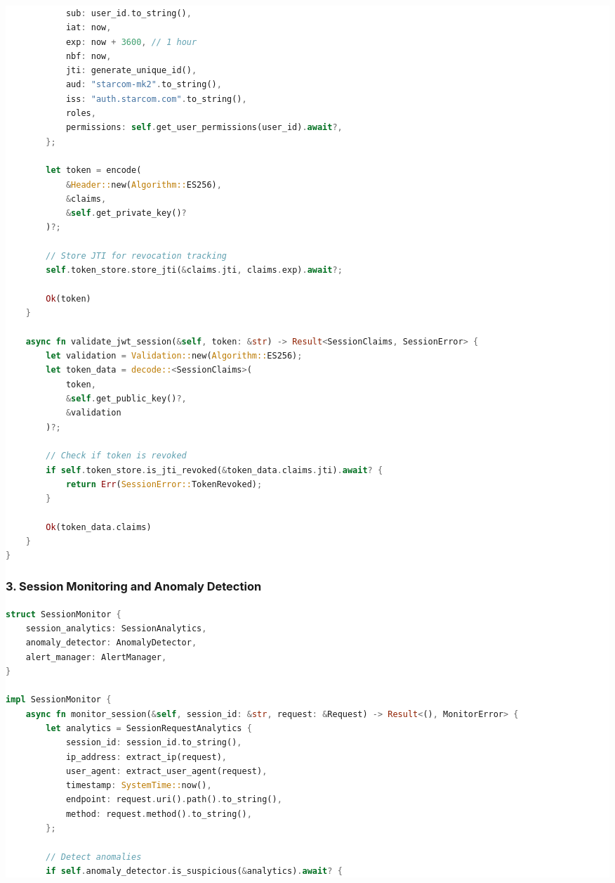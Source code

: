 ```rust
            sub: user_id.to_string(),
            iat: now,
            exp: now + 3600, // 1 hour
            nbf: now,
            jti: generate_unique_id(),
            aud: "starcom-mk2".to_string(),
            iss: "auth.starcom.com".to_string(),
            roles,
            permissions: self.get_user_permissions(user_id).await?,
        };
        
        let token = encode(
            &Header::new(Algorithm::ES256),
            &claims,
            &self.get_private_key()?
        )?;
        
        // Store JTI for revocation tracking
        self.token_store.store_jti(&claims.jti, claims.exp).await?;
        
        Ok(token)
    }
    
    async fn validate_jwt_session(&self, token: &str) -> Result<SessionClaims, SessionError> {
        let validation = Validation::new(Algorithm::ES256);
        let token_data = decode::<SessionClaims>(
            token,
            &self.get_public_key()?,
            &validation
        )?;
        
        // Check if token is revoked
        if self.token_store.is_jti_revoked(&token_data.claims.jti).await? {
            return Err(SessionError::TokenRevoked);
        }
        
        Ok(token_data.claims)
    }
}
```

### 3. Session Monitoring and Anomaly Detection
```rust
struct SessionMonitor {
    session_analytics: SessionAnalytics,
    anomaly_detector: AnomalyDetector,
    alert_manager: AlertManager,
}

impl SessionMonitor {
    async fn monitor_session(&self, session_id: &str, request: &Request) -> Result<(), MonitorError> {
        let analytics = SessionRequestAnalytics {
            session_id: session_id.to_string(),
            ip_address: extract_ip(request),
            user_agent: extract_user_agent(request),
            timestamp: SystemTime::now(),
            endpoint: request.uri().path().to_string(),
            method: request.method().to_string(),
        };
        
        // Detect anomalies
        if self.anomaly_detector.is_suspicious(&analytics).await? {
```
